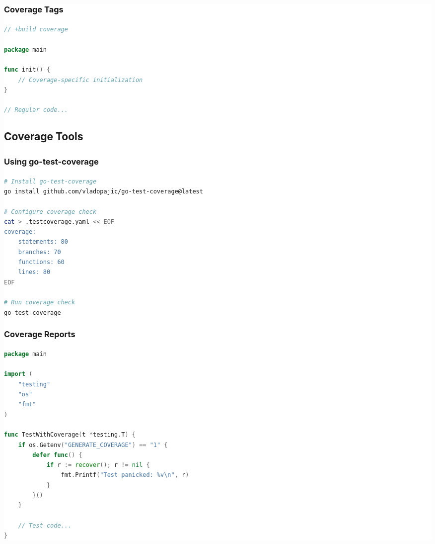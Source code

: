 ### Coverage Tags

```go
// +build coverage

package main

func init() {
    // Coverage-specific initialization
}

// Regular code...
```

## Coverage Tools

### Using go-test-coverage

```bash
# Install go-test-coverage
go install github.com/vladopajic/go-test-coverage@latest

# Configure coverage check
cat > .testcoverage.yaml << EOF
coverage:
    statements: 80
    branches: 70
    functions: 60
    lines: 80
EOF

# Run coverage check
go-test-coverage
```

### Coverage Reports

```go
package main

import (
    "testing"
    "os"
    "fmt"
)

func TestWithCoverage(t *testing.T) {
    if os.Getenv("GENERATE_COVERAGE") == "1" {
        defer func() {
            if r := recover(); r != nil {
                fmt.Printf("Test panicked: %v\n", r)
            }
        }()
    }

    // Test code...
}
```
